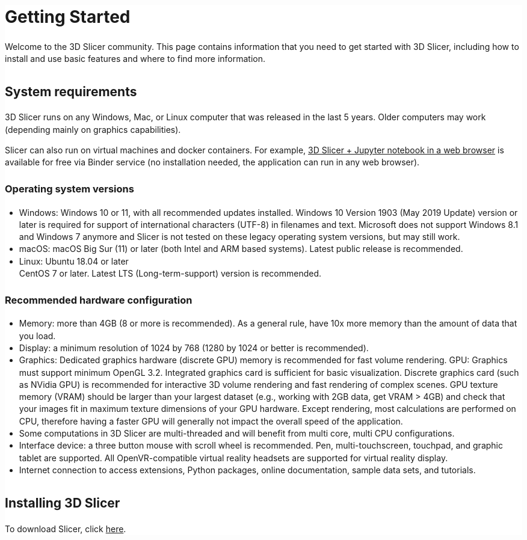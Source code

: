 # Getting Started

Welcome to the 3D Slicer community. This page contains information that you need to get started with 3D Slicer, including how to install and use basic features and where to find more information.

## System requirements

3D Slicer runs on any Windows, Mac, or Linux computer that was released in the last 5 years. Older computers may work (depending mainly on graphics capabilities).

Slicer can also run on virtual machines and docker containers. For example, [3D Slicer + Jupyter notebook in a web browser](https://mybinder.org/v2/gh/Slicer/SlicerNotebooks/master?filepath=SlicerWeb.ipynb) is available for free via Binder service (no installation needed, the application can run in any web browser).

### Operating system versions

- Windows: Windows 10 or 11, with all recommended updates installed. Windows 10 Version 1903 (May 2019 Update) version or later is required for support of international characters (UTF-8) in filenames and text. Microsoft does not support Windows 8.1 and Windows 7 anymore and Slicer is not tested on these legacy operating system versions, but may still work.
- macOS: macOS Big Sur (11) or later (both Intel and ARM based systems). Latest public release is recommended.
- Linux: Ubuntu 18.04 or later<br>CentOS 7 or later. Latest LTS (Long-term-support) version is recommended.

### Recommended hardware configuration
- Memory: more than 4GB (8 or more is recommended). As a general rule, have 10x more memory than the amount of data that you load.
- Display: a minimum resolution of 1024 by 768 (1280 by 1024 or better is recommended).
- Graphics: Dedicated graphics hardware (discrete GPU) memory is recommended for fast volume rendering.
GPU: Graphics must support minimum OpenGL 3.2. Integrated graphics card is sufficient for basic visualization. Discrete graphics card (such as NVidia GPU) is recommended for interactive 3D volume rendering and fast rendering of complex scenes. GPU texture memory (VRAM) should be larger than your largest dataset (e.g., working with 2GB data, get VRAM > 4GB) and check that your images fit in maximum texture dimensions of your GPU hardware. Except rendering, most calculations are performed on CPU, therefore having a faster GPU will generally not impact the overall speed of the application.
- Some computations in 3D Slicer are multi-threaded and will benefit from multi core, multi CPU configurations.
- Interface device: a three button mouse with scroll wheel is recommended. Pen, multi-touchscreen, touchpad, and graphic tablet are supported. All OpenVR-compatible virtual reality headsets are supported for virtual reality display.
- Internet connection to access extensions, Python packages, online documentation, sample data sets, and tutorials.

## Installing 3D Slicer

To download Slicer, click [here](https://download.slicer.org/).
